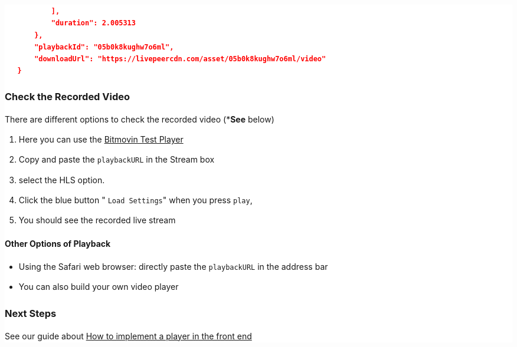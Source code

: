 ```json
           ],
           "duration": 2.005313
       },
       "playbackId": "05b0k8kughw7o6ml",
       "downloadUrl": "https://livepeercdn.com/asset/05b0k8kughw7o6ml/video"
   }
```


### Check the Recorded Video

There are different options to check the recorded video (***See** below)

1. Here you can use the [Bitmovin Test Player](https://bitmovin.com/demos/stream-test?format=dash&manifest=https%3A%2F%2Fbitmovin-a.akamaihd.net%2Fcontent%2FMI201109210084_1%2Fmpds%2Ff08e80da-bf1d-4e3d-8899-f0f6155f6efa.mpd)

2. Copy and paste the `playbackURL` in the Stream box
3. select the HLS option.
4. Click the blue button " `Load Settings`" when you press `play`, 
5. You should see the recorded live stream


#### Other Options of Playback

- Using the Safari web browser: directly paste the `playbackURL` in the address bar 

- You can also build your own video player

### Next Steps 

See our guide about [How to implement a player in the front end](https://github.com/codentell/livepeer-player-tutorial)

